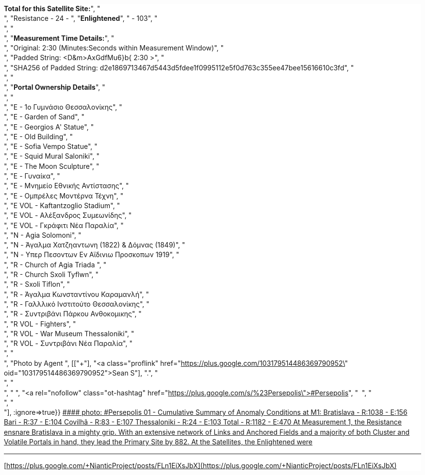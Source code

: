 <b>Total for this Satellite Site:</b>", "<br />", "Resistance - 24 - ", "<b>Enlightened</b>", " - 103", "<br />", "<br />", "<b>Measurement Time Details:</b>", "<br />", "Original: 2:30 (Minutes:Seconds within Measurement Window)", "<br />", "Padded String: &lt;D&amp;m&gt;AxGdfMu6}b{ 2:30 &gt;", "<br />", "SHA256 of Padded String: d2e1869713467d5443d5fdee1f0995112e5f0d763c355ee47bee15616610c3fd", "<br />", "<br />", "<b>Portal Ownership Details</b>", "<br />", "<br />", "E - 1ο Γυμνάσιο Θεσσαλονίκης", "<br />", "E - Garden of Sand", "<br />", "E - Georgios A' Statue", "<br />", "E - Old Building", "<br />", "E - Sofia Vempo Statue", "<br />", "E - Squid Mural Saloniki", "<br />", "E - The Moon Sculpture", "<br />", "E - Γυναίκα", "<br />", "E - Μνημείο Εθνικής Αντίστασης", "<br />", "E - Ομπρέλες Μοντέρνα Τέχνη", "<br />", "E VOL - Kaftantzoglio Stadium", "<br />", "E VOL - Αλέξανδρος Συμεωνίδης", "<br />", "E VOL - Γκράφιτι Νέα Παραλία", "<br />", "N - Agia Solomoni", "<br />", "N - Άγαλμα Χατζηαντωνη (1822) &amp; Δόμνας (1849)", "<br />", "N - Υπερ Πεσοντων Εν Αϊδινιω Προσκοπων 1919", "<br />", "R - Church of Agia Triada ", "<br />", "R - Church Sxoli Tyflwn", "<br />", "R - Sxoli Tiflon", "<br />", "R - Άγαλμα Κωνσταντίνου Καραμανλή", "<br />", "R - Γαλλλικό Ινστιτούτο Θεσσαλονίκης", "<br />", "R - Συντριβάνι Πάρκου Ανθοκομικης", "<br />", "R VOL - Fighters", "<br />", "R VOL - War Museum Thessaloniki", "<br />", "R VOL - Συντριβάνι Νέα Παραλία", "<br />", "<br />", "Photo by Agent ", [["+"], "<a class=\"proflink\" href=\"https://plus.google.com/103179514486369790952\" oid=\"103179514486369790952\">Sean S</a>"], ".", "<br />", "<br />", " ", "<a rel=\"nofollow\" class=\"ot-hashtag\" href=\"https://plus.google.com/s/%23Persepolis\">#Persepolis</a>", "  ", "<br />", "<br />"], :ignore=>true}}
[#### photo: #Persepolis 01 - Cumulative Summary of Anomaly Conditions at M1:
Bratislava - R:1038 - E:156
Bari - R:37 - E:104
Covilhã - R:83 - E:107
Thessaloniki - R:24 - E:103
Total - R:1182 - E:470
At Measurement 1, the Resistance ensnare Bratislava in a mighty grip. With an extensive network of Links and Anchored Fields and a majority of both Cluster and Volatile Portals in hand, they lead the Primary Site by 882.
At the Satellites, the Enlightened were](https://lh3.googleusercontent.com/-HJuAgDamqws/VWms0wnNDdI/AAAAAAABTKk/X-OpiVEjTtM/w2037-h1503/IMG_20150530_124948.jpg "")
- - -
[https://plus.google.com/+NianticProject/posts/FLn1EiXsJbX](https://plus.google.com/+NianticProject/posts/FLn1EiXsJbX)

